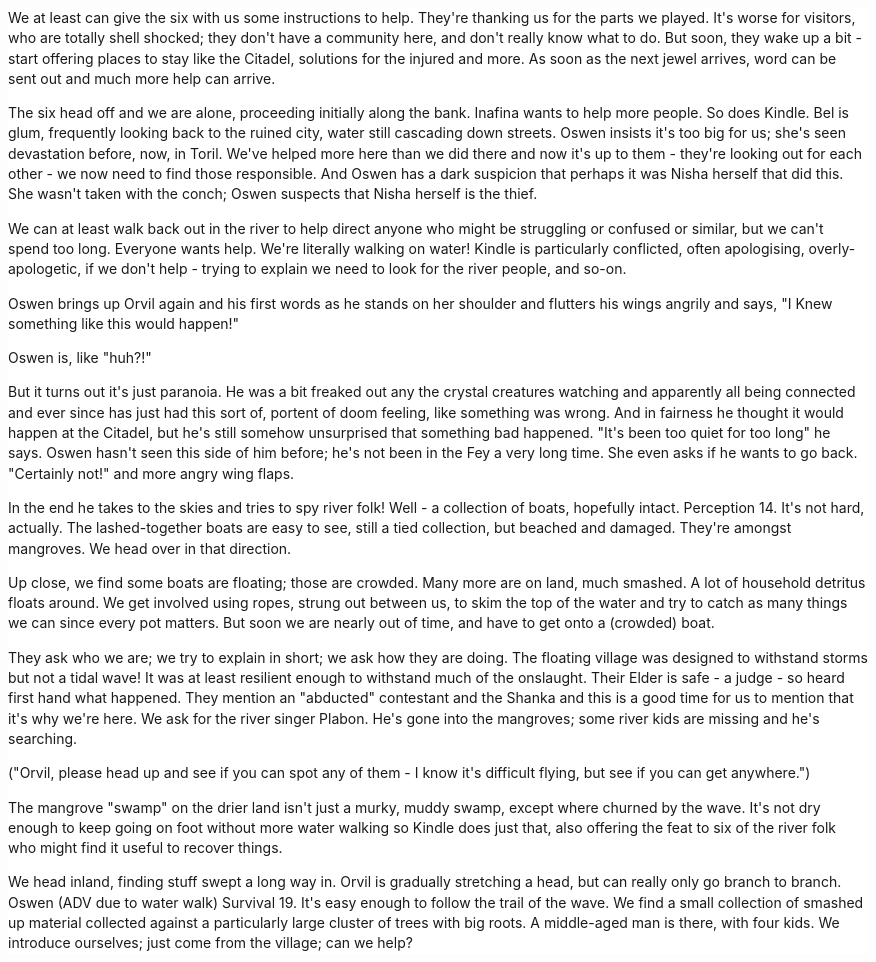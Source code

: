 We at least can give the six with us some instructions to help. They're thanking us for the parts we played. It's worse for visitors, who are totally shell shocked; they don't have a community here, and don't really know what to do. But soon, they wake up a bit - start offering places to stay like the Citadel, solutions for the injured and more. As soon as the next jewel arrives, word can be sent out and much more help can arrive.

The six head off and we are alone, proceeding initially along the bank. Inafina wants to help more people. So does Kindle. Bel is glum, frequently looking back to the ruined city, water still cascading down streets. Oswen insists it's too big for us; she's seen devastation before, now, in Toril. We've helped more here than we did there and now it's up to them - they're looking out for each other - we now need to find those responsible. And Oswen has a dark suspicion that perhaps it was Nisha herself that did this. She wasn't taken with the conch; Oswen suspects that Nisha herself is the thief.

We can at least walk back out in the river to help direct anyone who might be struggling or confused or similar, but we can't spend too long. Everyone wants help. We're literally walking on water! Kindle is particularly conflicted, often apologising, overly-apologetic, if we don't help - trying to explain we need to look for the river people, and so-on.

Oswen brings up Orvil again and his first words as he stands on her shoulder and flutters his wings angrily and says, "I Knew something like this would happen!"

Oswen is, like "huh?!"

But it turns out it's just paranoia. He was a bit freaked out any the crystal creatures watching and apparently all being connected and ever since has just had this sort of, portent of doom feeling, like something was wrong. And in fairness he thought it would happen at the Citadel, but he's still somehow unsurprised that something bad happened. "It's been too quiet for too long" he says. Oswen hasn't seen this side of him before; he's not been in the Fey a very long time. She even asks if he wants to go back. "Certainly not!" and more angry wing flaps.

In the end he takes to the skies and tries to spy river folk! Well - a collection of boats, hopefully intact. Perception 14. It's not hard, actually. The lashed-together boats are easy to see, still a tied collection, but beached and damaged. They're amongst mangroves. We head over in that direction.

Up close, we find some boats are floating; those are crowded. Many more are on land, much smashed. A lot of household detritus floats around. We get involved using ropes, strung out between us, to skim the top of the water and try to catch as many things we can since every pot matters. But soon we are nearly out of time, and have to get onto a (crowded) boat.

They ask who we are; we try to explain in short; we ask how they are doing. The floating village was designed to withstand storms but not a tidal wave! It was at least resilient enough to withstand much of the onslaught. Their Elder is safe - a judge - so heard first hand what happened. They mention an "abducted" contestant and the Shanka and this is a good time for us to mention that it's why we're here. We ask for the river singer Plabon. He's gone into the mangroves; some river kids are missing and he's searching.

("Orvil, please head up and see if you can spot any of them - I know it's difficult flying, but see if you can get anywhere.")

The mangrove "swamp" on the drier land isn't just a murky, muddy swamp, except where churned by the wave. It's not dry enough to keep going on foot without more water walking so Kindle does just that, also offering the feat to six of the river folk who might find it useful to recover things.

We head inland, finding stuff swept a long way in. Orvil is gradually stretching a head, but can really only go branch to branch. Oswen (ADV due to water walk) Survival 19. It's easy enough to follow the trail of the wave. We find a small collection of smashed up material collected against a particularly large cluster of trees with big roots. A middle-aged man is there, with four kids. We introduce ourselves; just come from the village; can we help?
